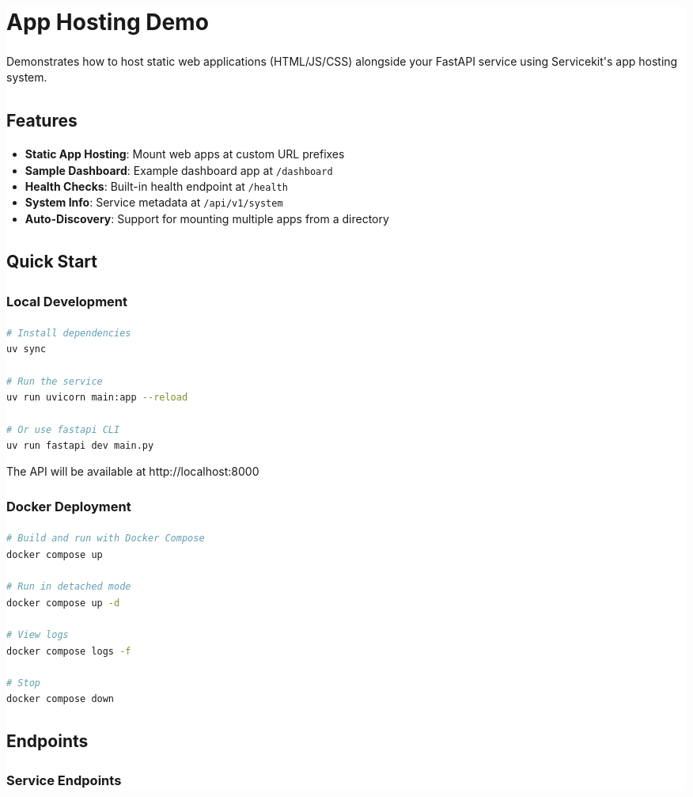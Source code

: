 # App Hosting Demo

Demonstrates how to host static web applications (HTML/JS/CSS) alongside your FastAPI service using Servicekit's app hosting system.

## Features

- **Static App Hosting**: Mount web apps at custom URL prefixes
- **Sample Dashboard**: Example dashboard app at `/dashboard`
- **Health Checks**: Built-in health endpoint at `/health`
- **System Info**: Service metadata at `/api/v1/system`
- **Auto-Discovery**: Support for mounting multiple apps from a directory

## Quick Start

### Local Development

```bash
# Install dependencies
uv sync

# Run the service
uv run uvicorn main:app --reload

# Or use fastapi CLI
uv run fastapi dev main.py
```

The API will be available at http://localhost:8000

### Docker Deployment

```bash
# Build and run with Docker Compose
docker compose up

# Run in detached mode
docker compose up -d

# View logs
docker compose logs -f

# Stop
docker compose down
```

## Endpoints

### Service Endpoints
